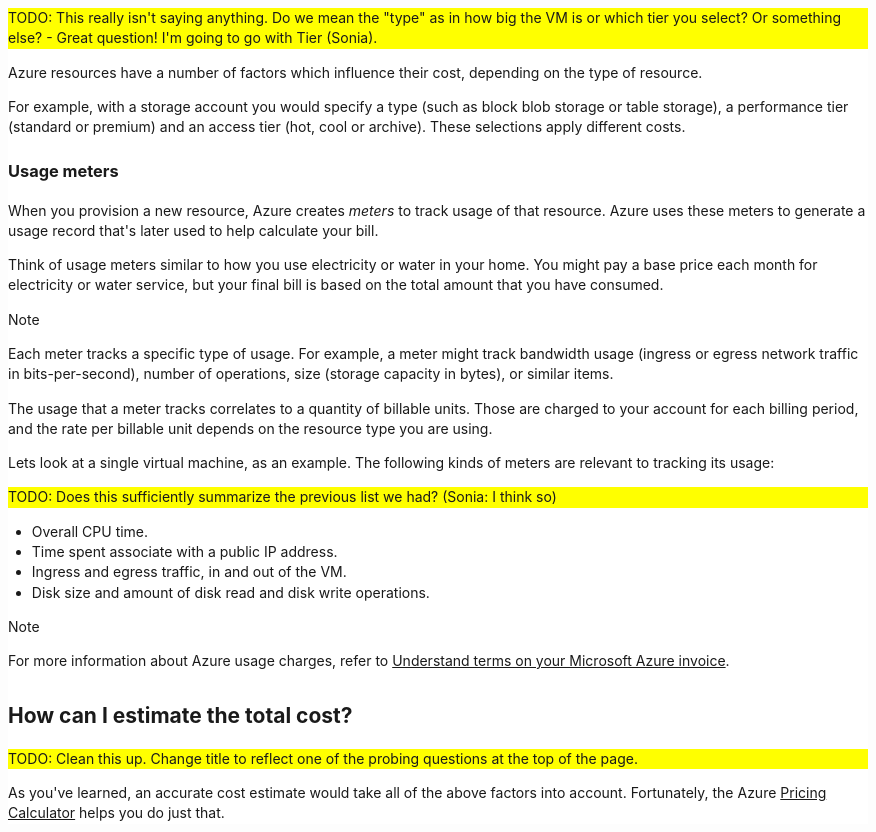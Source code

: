 <div style="background:yellow;">
TODO: This really isn't saying anything. Do we mean the "type" as in how big the VM is or which tier you select? Or something else? - Great question! I'm going to go with Tier (Sonia).
</div>

Azure resources have a number of factors which influence their cost, depending on the type of resource.

For example, with a storage account you would specify a type (such as block blob storage or table storage), a performance tier (standard or premium) and an access tier (hot, cool or archive). These selections apply different costs. 


### Usage meters

When you provision a new resource, Azure creates _meters_ to track usage of that resource. Azure uses these meters to generate a usage record that's later used to help calculate your bill.

Think of usage meters similar to how you use electricity or water in your home. You might pay a base price each month for electricity or water service, but your final bill is based on the total amount that you have consumed.

> [!NOTE]
> Each meter tracks a specific type of usage.  For example, a meter might track bandwidth usage (ingress or egress network traffic in bits-per-second), number of operations, size (storage capacity in bytes), or similar items.

The usage that a meter tracks correlates to a quantity of billable units. Those are charged to your account for each billing period, and the rate per billable unit depends on the resource type you are using.

Lets look at a single virtual machine, as an example. The following kinds of meters are relevant to tracking its usage:

<div style="background:yellow;">
TODO: Does this sufficiently summarize the previous list we had? (Sonia: I think so)
</div>

* Overall CPU time.
* Time spent associate with a public IP address.
* Ingress and egress traffic, in and out of the VM.
* Disk size and amount of disk read and disk write operations.

> [!NOTE]
> For more information about Azure usage charges, refer to [Understand terms on your Microsoft Azure invoice](https://docs.microsoft.com/azure/billing/billing-understand-your-invoice?azure-portal=true).

## How can I estimate the total cost?

<div style="background:yellow;">
TODO: Clean this up. Change title to reflect one of the probing questions at the top of the page.
</div>

As you've learned, an accurate cost estimate would take all of the above factors into account. Fortunately, the Azure [Pricing Calculator](https://azure.microsoft.com/pricing/calculator?azure-portal=true) helps you do just that. 
